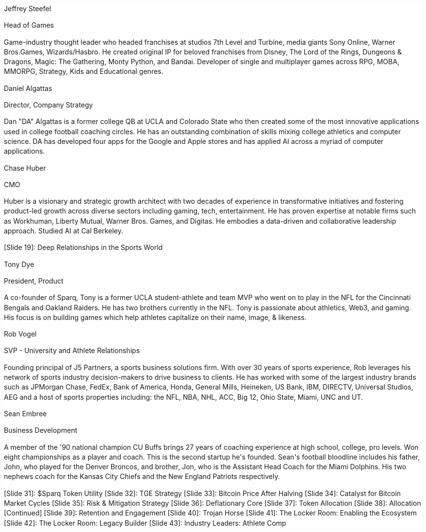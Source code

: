 Jeffrey Steefel

Head of Games

Game-industry thought leader who headed franchises at studios 7th Level and Turbine, media giants Sony Online, Warner Bros.Games, Wizards/Hasbro. He created original IP for beloved franchises from Disney, The Lord of the Rings, Dungeons & Dragons, Magic: The Gathering, Monty Python, and Bandai. Developer of single and multiplayer games across RPG, MOBA, MMORPG, Strategy, Kids and Educational genres.

Daniel Algattas

Director, Company Strategy

Dan "DA" Algattas is a former college QB at UCLA and Colorado State who then created some of the most innovative applications used in college football coaching circles. He has an outstanding combination of skills mixing college athletics and computer science. DA has developed four apps for the Google and Apple stores and has applied AI across a myriad of computer applications.

Chase Huber

CMO

Huber is a visionary and strategic growth architect with two decades of experience in transformative initiatives and fostering product-led growth across diverse sectors including gaming, tech, entertainment. He has proven expertise at notable firms such as Workhuman, Liberty Mutual, Warner Bros. Games, and Digitas. He embodies a data-driven and collaborative leadership approach. Studied AI at Cal Berkeley.

﻿[Slide 19]: Deep Relationships in the Sports World

Tony Dye

President, Product

A co-founder of Sparq, Tony is a former UCLA student-athlete and team MVP who went on to play in the NFL for the Cincinnati Bengals and Oakland Raiders. He has two brothers currently in the NFL. Tony is passionate about athletics, Web3, and gaming. His focus is on building games which help athletes capitalize on their name, image, & likeness.

Rob Vogel

SVP - University and Athlete Relationships

Founding principal of J5 Partners, a sports business solutions firm. With over 30 years of sports experience, Rob leverages his network of sports industry decision-makers to drive business to clients. He has worked with some of the largest industry brands such as JPMorgan Chase, FedEx, Bank of America, Honda, General Mills, Heineken, US Bank, IBM, DIRECTV, Universal Studios, AEG and a host of sports properties including: the NFL, NBA, NHL, ACC, Big 12, Ohio State, Miami, UNC and UT.

Sean Embree

Business Development

A member of the '90 national champion CU Buffs brings 27 years of coaching experience at high school, college, pro levels. Won eight championships as a player and coach. This is the second startup he's founded. Sean's football bloodline includes his father, John, who played for the Denver Broncos, and brother, Jon, who is the Assistant Head Coach for the Miami Dolphins. His two nephews coach for the Kansas City Chiefs and the New England Patriots respectively.


[Slide 31]: $Sparq Token Utility
[Slide 32]: TGE Strategy
[Slide 33]: Bitcoin Price After Halving
[Slide 34]: Catalyst for Bitcoin Market Cycles
[Slide 35]: Risk & Mitigation Strategy
[Slide 36]: Deflationary Core
[Slide 37]: Token Allocation
[Slide 38]: Allocation [Continued]
[Slide 39]: Retention and Engagement
[Slide 40]: Trojan Horse
[Slide 41]: The Locker Room: Enabling the Ecosystem
[Slide 42]: The Locker Room: Legacy Builder
[Slide 43]:  Industry Leaders: Athlete Comp